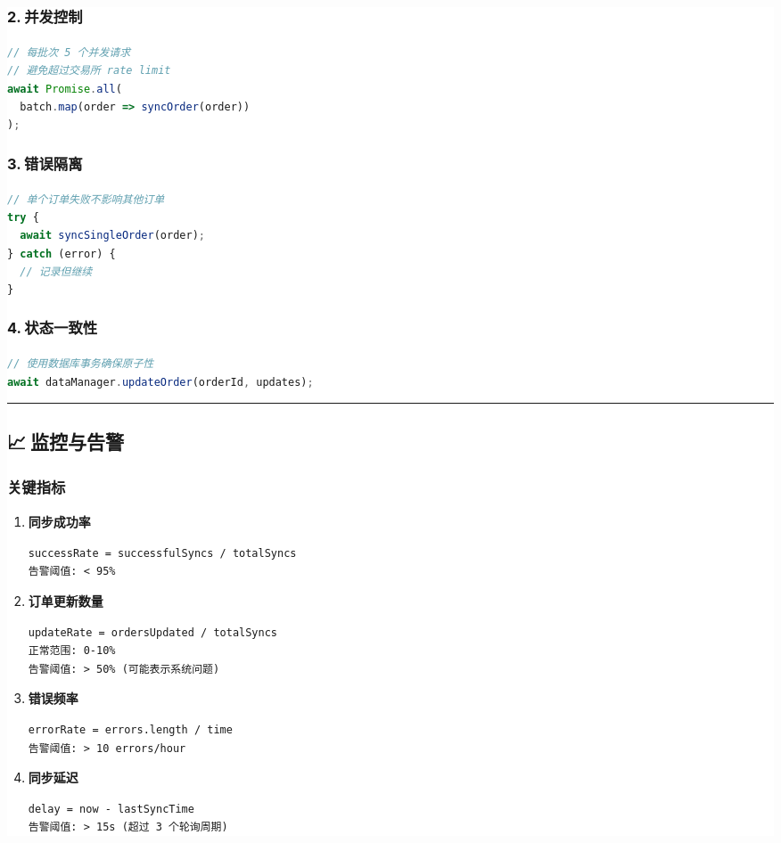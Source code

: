 ### 2. 并发控制

```typescript
// 每批次 5 个并发请求
// 避免超过交易所 rate limit
await Promise.all(
  batch.map(order => syncOrder(order))
);
```

### 3. 错误隔离

```typescript
// 单个订单失败不影响其他订单
try {
  await syncSingleOrder(order);
} catch (error) {
  // 记录但继续
}
```

### 4. 状态一致性

```typescript
// 使用数据库事务确保原子性
await dataManager.updateOrder(orderId, updates);
```

---

## 📈 监控与告警

### 关键指标

1. **同步成功率**
   ```
   successRate = successfulSyncs / totalSyncs
   告警阈值: < 95%
   ```

2. **订单更新数量**
   ```
   updateRate = ordersUpdated / totalSyncs
   正常范围: 0-10%
   告警阈值: > 50% (可能表示系统问题)
   ```

3. **错误频率**
   ```
   errorRate = errors.length / time
   告警阈值: > 10 errors/hour
   ```

4. **同步延迟**
   ```
   delay = now - lastSyncTime
   告警阈值: > 15s (超过 3 个轮询周期)
   ```
